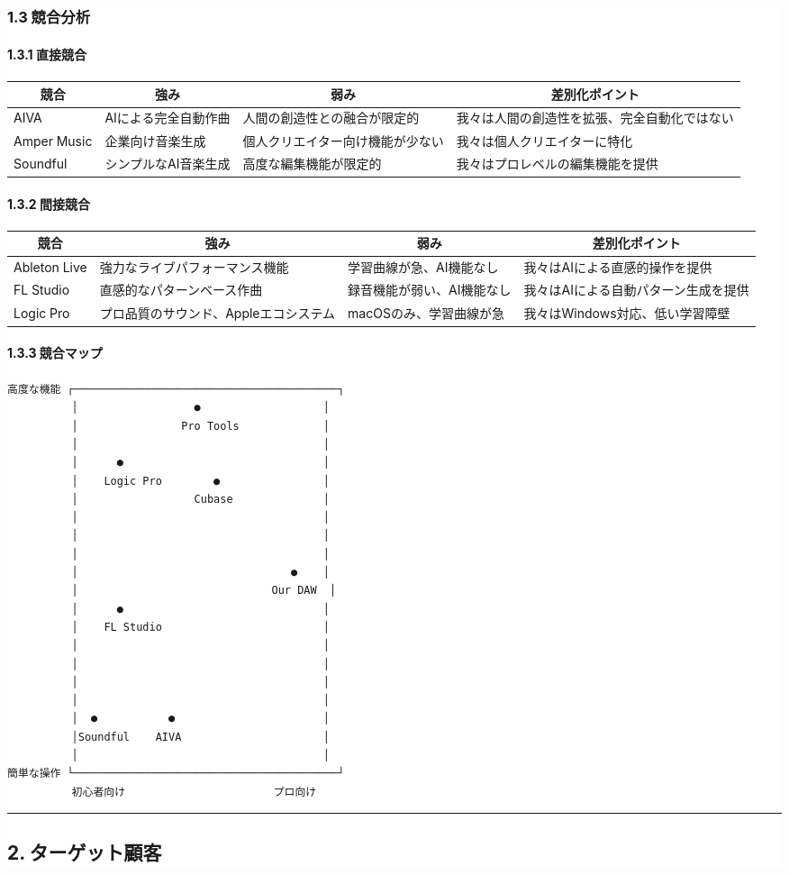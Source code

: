 ### 1.3 競合分析

#### 1.3.1 直接競合

| 競合 | 強み | 弱み | 差別化ポイント |
|-----|------|------|-------------|
| AIVA | AIによる完全自動作曲 | 人間の創造性との融合が限定的 | 我々は人間の創造性を拡張、完全自動化ではない |
| Amper Music | 企業向け音楽生成 | 個人クリエイター向け機能が少ない | 我々は個人クリエイターに特化 |
| Soundful | シンプルなAI音楽生成 | 高度な編集機能が限定的 | 我々はプロレベルの編集機能を提供 |

#### 1.3.2 間接競合

| 競合 | 強み | 弱み | 差別化ポイント |
|-----|------|------|-------------|
| Ableton Live | 強力なライブパフォーマンス機能 | 学習曲線が急、AI機能なし | 我々はAIによる直感的操作を提供 |
| FL Studio | 直感的なパターンベース作曲 | 録音機能が弱い、AI機能なし | 我々はAIによる自動パターン生成を提供 |
| Logic Pro | プロ品質のサウンド、Appleエコシステム | macOSのみ、学習曲線が急 | 我々はWindows対応、低い学習障壁 |

#### 1.3.3 競合マップ

```
高度な機能 ┌─────────────────────────────────────────┐
          │                  ●                   │
          │                Pro Tools             │
          │                                      │
          │      ●                               │
          │    Logic Pro        ●                │
          │                  Cubase              │
          │                                      │
          │                                      │
          │                                      │
          │                                 ●    │
          │                              Our DAW  │
          │      ●                               │
          │    FL Studio                         │
          │                                      │
          │                                      │
          │                                      │
          │                                      │
          │  ●           ●                       │
          │Soundful    AIVA                      │
          │                                      │
簡単な操作 └─────────────────────────────────────────┘
          初心者向け                       プロ向け
```

---

## 2. ターゲット顧客
